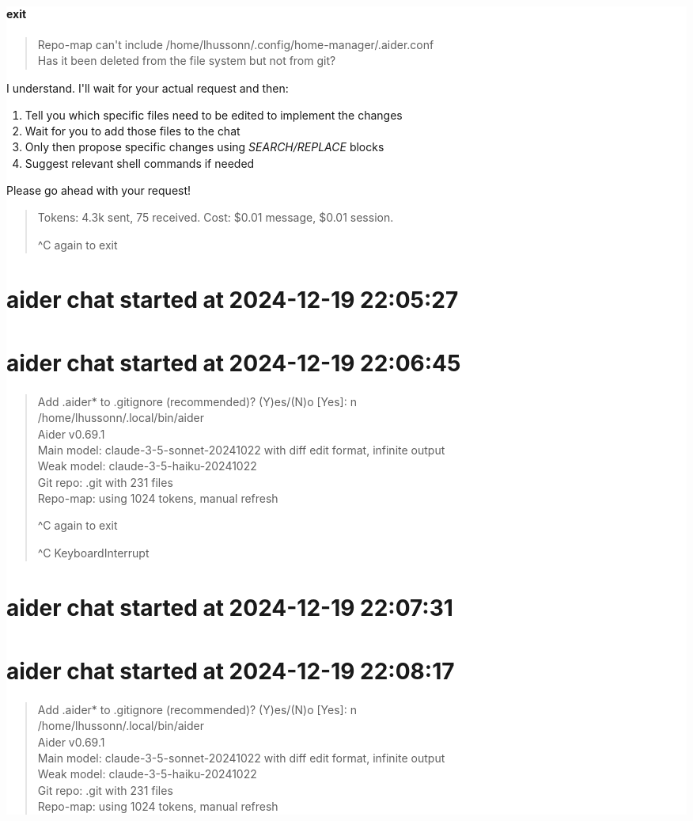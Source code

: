 #### exit  
> Repo-map can't include /home/lhussonn/.config/home-manager/.aider.conf  
> Has it been deleted from the file system but not from git?  

I understand. I'll wait for your actual request and then:

1. Tell you which specific files need to be edited to implement the changes
2. Wait for you to add those files to the chat
3. Only then propose specific changes using *SEARCH/REPLACE* blocks
4. Suggest relevant shell commands if needed

Please go ahead with your request!

> Tokens: 4.3k sent, 75 received. Cost: $0.01 message, $0.01 session.  
>  
>  
> ^C again to exit  

# aider chat started at 2024-12-19 22:05:27


# aider chat started at 2024-12-19 22:06:45

> Add .aider* to .gitignore (recommended)? (Y)es/(N)o [Yes]: n  
> /home/lhussonn/.local/bin/aider  
> Aider v0.69.1  
> Main model: claude-3-5-sonnet-20241022 with diff edit format, infinite output  
> Weak model: claude-3-5-haiku-20241022  
> Git repo: .git with 231 files  
> Repo-map: using 1024 tokens, manual refresh  
>  
>  
> ^C again to exit  
>  
>  
> ^C KeyboardInterrupt  

# aider chat started at 2024-12-19 22:07:31


# aider chat started at 2024-12-19 22:08:17

> Add .aider* to .gitignore (recommended)? (Y)es/(N)o [Yes]: n  
> /home/lhussonn/.local/bin/aider  
> Aider v0.69.1  
> Main model: claude-3-5-sonnet-20241022 with diff edit format, infinite output  
> Weak model: claude-3-5-haiku-20241022  
> Git repo: .git with 231 files  
> Repo-map: using 1024 tokens, manual refresh  
